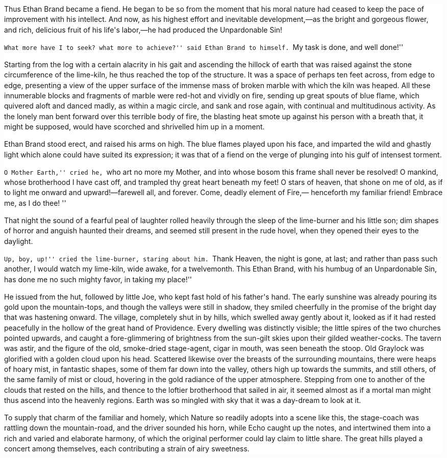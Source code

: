 Thus Ethan Brand became a fiend. He began to be so from the moment that his moral nature had ceased to keep the pace of improvement with his intellect. And now, as his highest effort and inevitable development,—as the bright and gorgeous flower, and rich, delicious fruit of his life's labor,—he had produced the Unpardonable Sin! 

``What more have I to seek? what more to achieve?'' said Ethan Brand to himself. ``My task is done, and well done!'' 

Starting from the log with a certain alacrity in his gait and ascending the hillock of earth that was raised against the stone circumference of the lime-kiln, he thus reached the top of the structure. It was a space of perhaps ten feet across, from edge to edge, presenting a view of the upper surface of the immense mass of broken marble with which the kiln was heaped. All these innumerable blocks and fragments of marble were red-hot and vividly on fire, sending up great spouts of blue flame, which quivered aloft and danced madly, as within a magic circle, and sank and rose again, with continual and multitudinous activity. As the lonely man     bent forward over this terrible body of fire, the blasting heat smote up against his person with a breath that, it might be supposed, would have scorched and shrivelled him up in a moment. 

Ethan Brand stood erect, and raised his arms on high. The blue flames played upon his face, and imparted the wild and ghastly light which alone could have suited its expression; it was that of a fiend on the verge of plunging into his gulf of intensest torment. 

``O Mother Earth,'' cried he, ``who art no more my Mother, and into whose bosom this frame shall never be resolved! O mankind, whose brotherhood I have cast off, and trampled thy great heart beneath my feet! O stars of heaven, that shone on me of old, as if to light me onward and upward!—farewell all, and forever. Come, deadly element of Fire,— henceforth my familiar friend! Embrace me, as I do thee! '' 

That night the sound of a fearful peal of laughter rolled heavily through the sleep of the lime-burner and his little son; dim shapes of horror and anguish haunted their dreams, and seemed still present in the rude hovel, when they opened their eyes to the daylight. 

``Up, boy, up!'' cried the lime-burner, staring about him. ``Thank Heaven, the night is gone, at last; and rather than pass such another, I would watch my lime-kiln, wide awake, for a twelvemonth. This Ethan Brand, with his humbug of an Unpardonable Sin, has done me no such mighty favor, in taking my place!'' 

He issued from the hut, followed by little Joe, who kept fast hold of his father's hand. The early sunshine was already pouring its gold upon the mountain-tops, and though the valleys were still in shadow, they smiled cheerfully in the promise of the bright day that was hastening onward. The village, completely shut in by hills, which swelled away gently about it, looked as if it had rested peacefully in the hollow of the great hand of Providence. Every dwelling was distinctly visible; the little spires of the two churches pointed upwards, and caught a fore-glimmering of brightness from the sun-gilt skies upon their gilded weather-cocks. The tavern was astir, and the figure of the old, smoke-dried stage-agent, cigar in mouth, was seen beneath the stoop. Old Graylock was glorified with a golden cloud upon his head. Scattered likewise over the breasts of the surrounding mountains, there were heaps of hoary mist, in fantastic shapes, some of them far down into the valley, others high up towards the summits, and still others, of the same family of mist or cloud, hovering in the gold radiance of the upper atmosphere. Stepping from one to another of the clouds that rested on the hills, and thence to the loftier brotherhood that sailed in air, it seemed almost as if a mortal man might thus ascend into the heavenly regions. Earth was so mingled with sky that it was a day-dream to look at it. 

To supply that charm of the familiar and homely, which Nature so readily adopts into a scene like this, the stage-coach was rattling down the mountain-road, and the driver sounded his horn, while Echo caught up the notes, and intertwined them into a rich and varied and elaborate     harmony, of which the original performer could lay claim to little share. The great hills played a concert among themselves, each contributing a strain of airy sweetness. 
